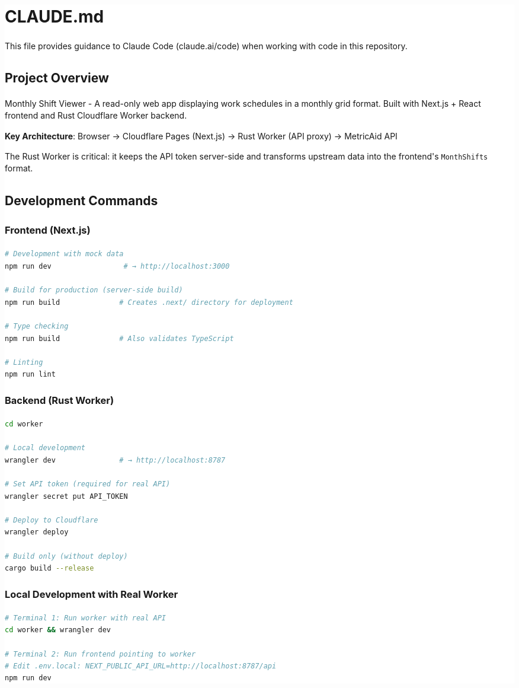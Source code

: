# CLAUDE.md

This file provides guidance to Claude Code (claude.ai/code) when working with code in this repository.

## Project Overview

Monthly Shift Viewer - A read-only web app displaying work schedules in a monthly grid format. Built with Next.js + React frontend and Rust Cloudflare Worker backend.

**Key Architecture**: Browser → Cloudflare Pages (Next.js) → Rust Worker (API proxy) → MetricAid API

The Rust Worker is critical: it keeps the API token server-side and transforms upstream data into the frontend's `MonthShifts` format.

## Development Commands

### Frontend (Next.js)
```bash
# Development with mock data
npm run dev                 # → http://localhost:3000

# Build for production (server-side build)
npm run build              # Creates .next/ directory for deployment

# Type checking
npm run build              # Also validates TypeScript

# Linting
npm run lint
```

### Backend (Rust Worker)
```bash
cd worker

# Local development
wrangler dev               # → http://localhost:8787

# Set API token (required for real API)
wrangler secret put API_TOKEN

# Deploy to Cloudflare
wrangler deploy

# Build only (without deploy)
cargo build --release
```

### Local Development with Real Worker
```bash
# Terminal 1: Run worker with real API
cd worker && wrangler dev

# Terminal 2: Run frontend pointing to worker
# Edit .env.local: NEXT_PUBLIC_API_URL=http://localhost:8787/api
npm run dev
```
